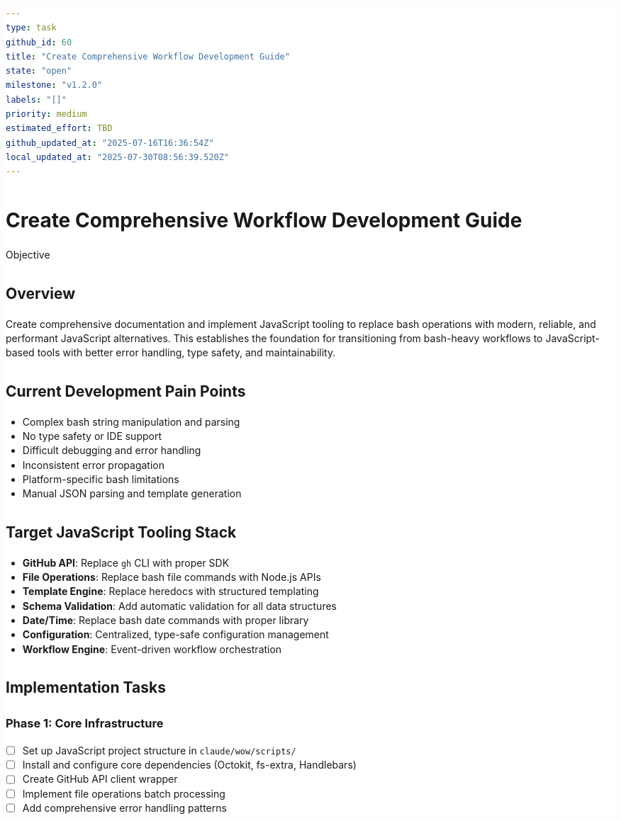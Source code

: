 ```yaml
---
type: task
github_id: 60
title: "Create Comprehensive Workflow Development Guide"
state: "open"
milestone: "v1.2.0"
labels: "[]"
priority: medium
estimated_effort: TBD
github_updated_at: "2025-07-16T16:36:54Z"
local_updated_at: "2025-07-30T08:56:39.520Z"
---
```


# Create Comprehensive Workflow Development Guide

Objective
## Overview
Create comprehensive documentation and implement JavaScript tooling to replace bash operations with modern, reliable, and performant JavaScript alternatives. This establishes the foundation for transitioning from bash-heavy workflows to JavaScript-based tools with better error handling, type safety, and maintainability.

## Current Development Pain Points
- Complex bash string manipulation and parsing
- No type safety or IDE support
- Difficult debugging and error handling
- Inconsistent error propagation
- Platform-specific bash limitations
- Manual JSON parsing and template generation

## Target JavaScript Tooling Stack
- **GitHub API**: Replace `gh` CLI with proper SDK
- **File Operations**: Replace bash file commands with Node.js APIs
- **Template Engine**: Replace heredocs with structured templating
- **Schema Validation**: Add automatic validation for all data structures
- **Date/Time**: Replace bash date commands with proper library
- **Configuration**: Centralized, type-safe configuration management
- **Workflow Engine**: Event-driven workflow orchestration

## Implementation Tasks

### Phase 1: Core Infrastructure
- [ ] Set up JavaScript project structure in `claude/wow/scripts/`
- [ ] Install and configure core dependencies (Octokit, fs-extra, Handlebars)
- [ ] Create GitHub API client wrapper
- [ ] Implement file operations batch processing
- [ ] Add comprehensive error handling patterns
